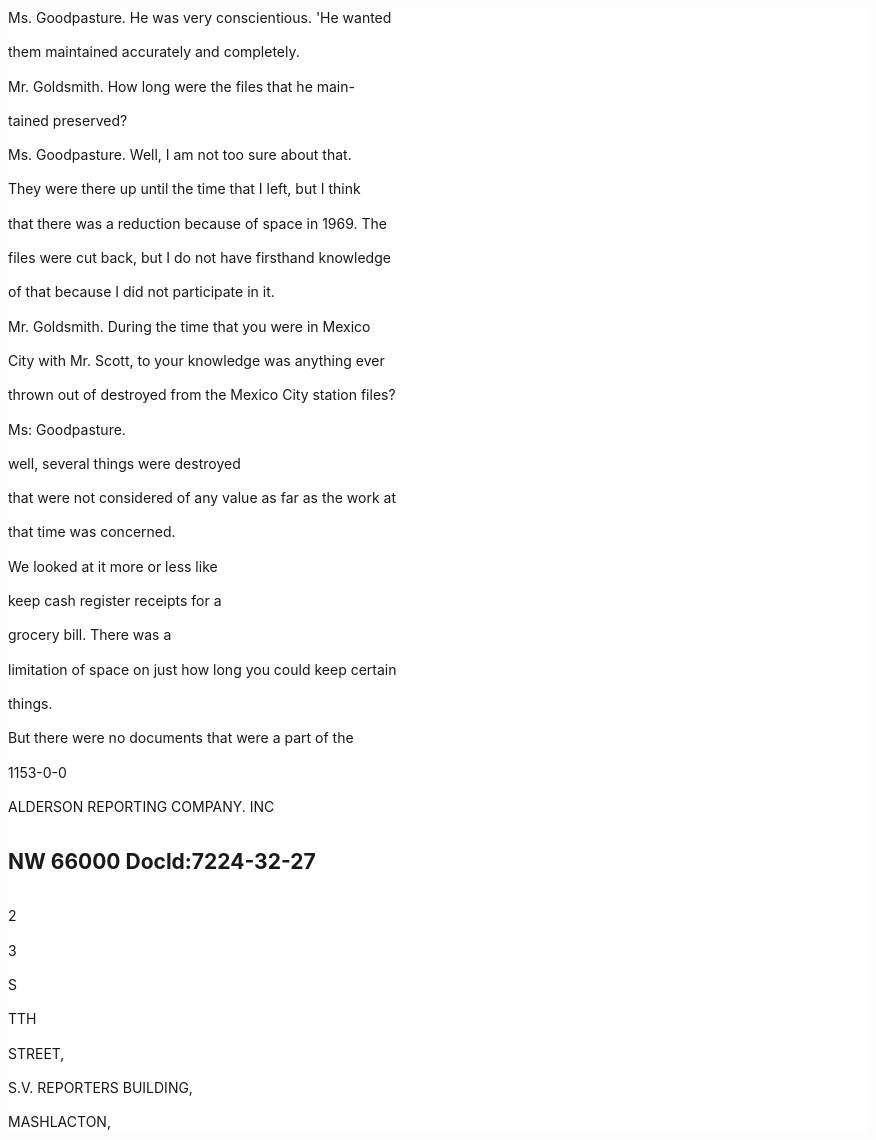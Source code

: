 Ms. Goodpasture. He was very conscientious. 'He wanted

them maintained accurately and completely.

Mr. Goldsmith. How long were the files that he main-

tained preserved?

Ms. Goodpasture. Well, I am not too sure about that.

They were there up until the time that I left, but I think

that there was a reduction because of space in 1969. The

files were cut back, but I do not have firsthand knowledge

of that because I did not participate in it.

Mr. Goldsmith. During the time that you were in Mexico

City with Mr. Scott, to your knowledge was anything ever

thrown out of destroyed from the Mexico City station files?

Ms: Goodpasture.

well, several things were destroyed

that were not considered of any value as far as the work at

that time was concerned.

We looked at it more or less like

keep cash register receipts for a

grocery bill. There was a

limitation of space on just how long you could keep certain

things.

But there were no documents that were a part of the

1153-0-0

ALDERSON REPORTING COMPANY. INC

NW 66000 Docld:7224-32-27
---

##
2

3

S

TTH

STREET,

S.V. REPORTERS BUILDING,

MASHLACTON,
